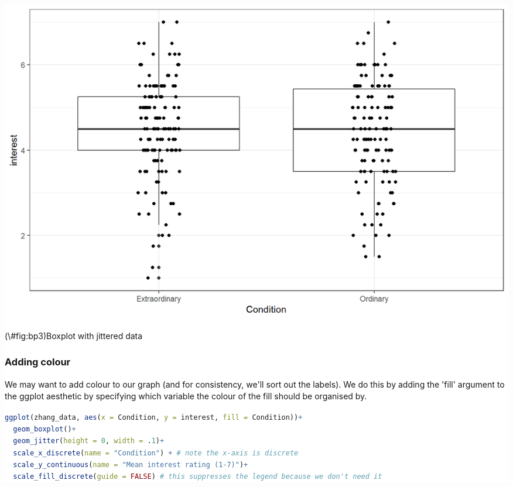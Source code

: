 <img src="11-week-8_files/figure-html/bp3-1.png" alt="Boxplot with jittered data" width="100%" />
<p class="caption">(\#fig:bp3)Boxplot with jittered data</p>
</div>

### Adding colour

We may want to add colour to our graph (and for consistency, we'll sort out the labels). We do this by adding the 'fill' argument to the ggplot aesthetic by specifying which variable the colour of the fill should be organised by. 


```r
ggplot(zhang_data, aes(x = Condition, y = interest, fill = Condition))+
  geom_boxplot()+
  geom_jitter(height = 0, width = .1)+
  scale_x_discrete(name = "Condition") + # note the x-axis is discrete
  scale_y_continuous(name = "Mean interest rating (1-7)")+
  scale_fill_discrete(guide = FALSE) # this suppresses the legend because we don't need it
```

<div class="figure" style="text-align: center">